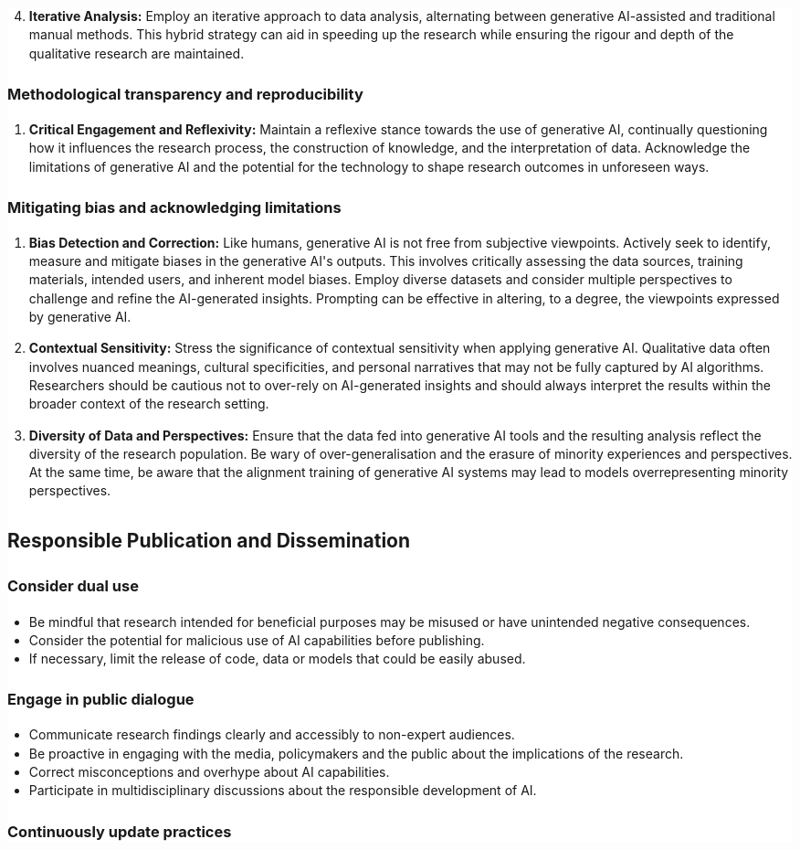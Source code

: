 4. **Iterative Analysis:** Employ an iterative approach to data analysis, alternating between generative AI-assisted and traditional manual methods. This hybrid strategy can aid in speeding up the research while ensuring the rigour and depth of the qualitative research are maintained.

### Methodological transparency and reproducibility

1. **Critical Engagement and Reflexivity:** Maintain a reflexive stance towards
   the use of generative AI, continually questioning how it influences the
   research process, the construction of knowledge, and the interpretation of
   data. Acknowledge the limitations of generative AI and the potential for the
   technology to shape research outcomes in unforeseen ways.

### Mitigating bias and acknowledging limitations

1. **Bias Detection and Correction:** Like humans, generative AI is not free from subjective viewpoints. Actively seek to identify, measure and mitigate biases in the generative AI's outputs. This involves critically assessing the data sources, training materials, intended users, and inherent model biases. Employ diverse datasets and consider multiple perspectives to challenge and refine the AI-generated insights. Prompting can be effective in altering, to a degree, the viewpoints expressed by generative AI.

2. **Contextual Sensitivity:** Stress the significance of contextual sensitivity when applying generative AI. Qualitative data often involves nuanced meanings, cultural specificities, and personal narratives that may not be fully captured by AI algorithms. Researchers should be cautious not to over-rely on AI-generated insights and should always interpret the results within the broader context of the research setting.

3. **Diversity of Data and Perspectives:** Ensure that the data fed into generative AI tools and the resulting analysis reflect the diversity of the research population. Be wary of over-generalisation and the erasure of minority experiences and perspectives. At the same time, be aware that the alignment training of generative AI systems may lead to models overrepresenting minority perspectives.

## Responsible Publication and Dissemination

### Consider dual use

- Be mindful that research intended for beneficial purposes may be misused or
  have unintended negative consequences.
- Consider the potential for malicious use of AI capabilities before publishing.
- If necessary, limit the release of code, data or models that could be easily
  abused.

### Engage in public dialogue

- Communicate research findings clearly and accessibly to non-expert audiences.
- Be proactive in engaging with the media, policymakers and the public about the
  implications of the research.
- Correct misconceptions and overhype about AI capabilities.
- Participate in multidisciplinary discussions about the responsible development
  of AI.

### Continuously update practices
